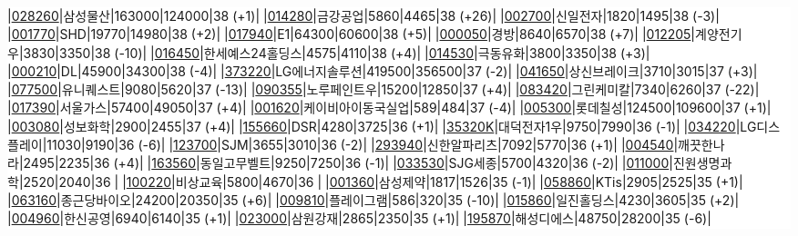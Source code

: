 |[028260](https://finance.daum.net/quotes/A028260)|삼성물산|163000|124000|38 (+1)|
|[014280](https://finance.daum.net/quotes/A014280)|금강공업|5860|4465|38 (+26)|
|[002700](https://finance.daum.net/quotes/A002700)|신일전자|1820|1495|38 (-3)|
|[001770](https://finance.daum.net/quotes/A001770)|SHD|19770|14980|38 (+2)|
|[017940](https://finance.daum.net/quotes/A017940)|E1|64300|60600|38 (+5)|
|[000050](https://finance.daum.net/quotes/A000050)|경방|8640|6570|38 (+7)|
|[012205](https://finance.daum.net/quotes/A012205)|계양전기우|3830|3350|38 (-10)|
|[016450](https://finance.daum.net/quotes/A016450)|한세예스24홀딩스|4575|4110|38 (+4)|
|[014530](https://finance.daum.net/quotes/A014530)|극동유화|3800|3350|38 (+3)|
|[000210](https://finance.daum.net/quotes/A000210)|DL|45900|34300|38 (-4)|
|[373220](https://finance.daum.net/quotes/A373220)|LG에너지솔루션|419500|356500|37 (-2)|
|[041650](https://finance.daum.net/quotes/A041650)|상신브레이크|3710|3015|37 (+3)|
|[077500](https://finance.daum.net/quotes/A077500)|유니퀘스트|9080|5620|37 (-13)|
|[090355](https://finance.daum.net/quotes/A090355)|노루페인트우|15200|12850|37 (+4)|
|[083420](https://finance.daum.net/quotes/A083420)|그린케미칼|7340|6260|37 (-22)|
|[017390](https://finance.daum.net/quotes/A017390)|서울가스|57400|49050|37 (+4)|
|[001620](https://finance.daum.net/quotes/A001620)|케이비아이동국실업|589|484|37 (-4)|
|[005300](https://finance.daum.net/quotes/A005300)|롯데칠성|124500|109600|37 (+1)|
|[003080](https://finance.daum.net/quotes/A003080)|성보화학|2900|2455|37 (+4)|
|[155660](https://finance.daum.net/quotes/A155660)|DSR|4280|3725|36 (+1)|
|[35320K](https://finance.daum.net/quotes/A35320K)|대덕전자1우|9750|7990|36 (-1)|
|[034220](https://finance.daum.net/quotes/A034220)|LG디스플레이|11030|9190|36 (-6)|
|[123700](https://finance.daum.net/quotes/A123700)|SJM|3655|3010|36 (-2)|
|[293940](https://finance.daum.net/quotes/A293940)|신한알파리츠|7092|5770|36 (+1)|
|[004540](https://finance.daum.net/quotes/A004540)|깨끗한나라|2495|2235|36 (+4)|
|[163560](https://finance.daum.net/quotes/A163560)|동일고무벨트|9250|7250|36 (-1)|
|[033530](https://finance.daum.net/quotes/A033530)|SJG세종|5700|4320|36 (-2)|
|[011000](https://finance.daum.net/quotes/A011000)|진원생명과학|2520|2040|36 |
|[100220](https://finance.daum.net/quotes/A100220)|비상교육|5800|4670|36 |
|[001360](https://finance.daum.net/quotes/A001360)|삼성제약|1817|1526|35 (-1)|
|[058860](https://finance.daum.net/quotes/A058860)|KTis|2905|2525|35 (+1)|
|[063160](https://finance.daum.net/quotes/A063160)|종근당바이오|24200|20350|35 (+6)|
|[009810](https://finance.daum.net/quotes/A009810)|플레이그램|586|320|35 (-10)|
|[015860](https://finance.daum.net/quotes/A015860)|일진홀딩스|4230|3605|35 (+2)|
|[004960](https://finance.daum.net/quotes/A004960)|한신공영|6940|6140|35 (+1)|
|[023000](https://finance.daum.net/quotes/A023000)|삼원강재|2865|2350|35 (+1)|
|[195870](https://finance.daum.net/quotes/A195870)|해성디에스|48750|28200|35 (-6)|